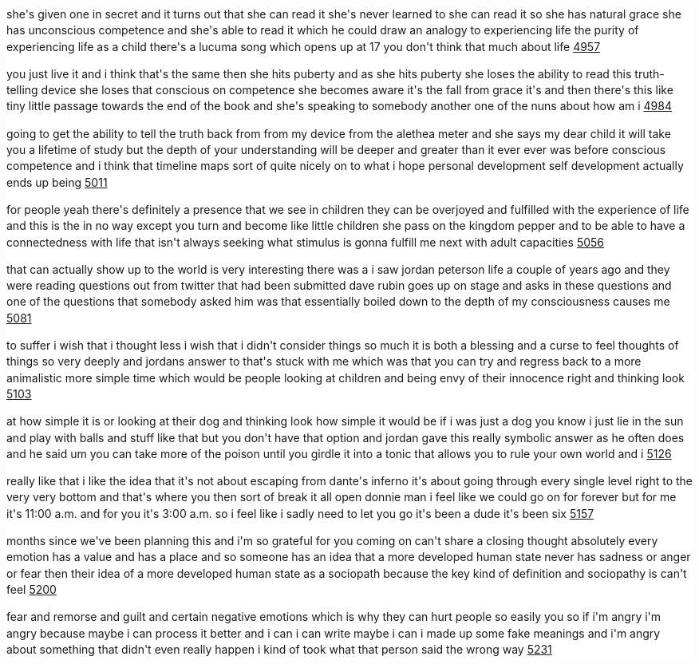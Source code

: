 she's given one in secret and it turns out that she can read it she's never learned to she can read it so she has natural grace she has unconscious competence and she's able to read it which he could draw an analogy to experiencing life the purity of experiencing life as a child there's a lucuma song which opens up at 17 you don't think that much about life [4957](https://www.youtube.com/watch?v=tJQac_T_rPo&t=4957.72s)

you just live it and i think that's the same then she hits puberty and as she hits puberty she loses the ability to read this truth-telling device she loses that conscious on competence she becomes aware it's the fall from grace it's and then there's this like tiny little passage towards the end of the book and she's speaking to somebody another one of the nuns about how am i [4984](https://www.youtube.com/watch?v=tJQac_T_rPo&t=4984.0s)

going to get the ability to tell the truth back from from my device from the alethea meter and she says my dear child it will take you a lifetime of study but the depth of your understanding will be deeper and greater than it ever ever was before conscious competence and i think that timeline maps sort of quite nicely on to what i hope personal development self development actually ends up being [5011](https://www.youtube.com/watch?v=tJQac_T_rPo&t=5011.06s)

for people yeah there's definitely a presence that we see in children they can be overjoyed and fulfilled with the experience of life and this is the in no way except you turn and become like little children she pass on the kingdom pepper and to be able to have a connectedness with life that isn't always seeking what stimulus is gonna fulfill me next with adult capacities [5056](https://www.youtube.com/watch?v=tJQac_T_rPo&t=5056.99s)

that can actually show up to the world is very interesting there was a i saw jordan peterson life a couple of years ago and they were reading questions out from twitter that had been submitted dave rubin goes up on stage and asks in these questions and one of the questions that somebody asked him was that essentially boiled down to the depth of my consciousness causes me [5081](https://www.youtube.com/watch?v=tJQac_T_rPo&t=5081.38s)

to suffer i wish that i thought less i wish that i didn't consider things so much it is both a blessing and a curse to feel thoughts of things so very deeply and jordans answer to that's stuck with me which was that you can try and regress back to a more animalistic more simple time which would be people looking at children and being envy of their innocence right and thinking look [5103](https://www.youtube.com/watch?v=tJQac_T_rPo&t=5103.4s)

at how simple it is or looking at their dog and thinking look how simple it would be if i was just a dog you know i just lie in the sun and play with balls and stuff like that but you don't have that option and jordan gave this really symbolic answer as he often does and he said um you can take more of the poison until you girdle it into a tonic that allows you to rule your own world and i [5126](https://www.youtube.com/watch?v=tJQac_T_rPo&t=5126.409s)

really like that i like the idea that it's not about escaping from dante's inferno it's about going through every single level right to the very very bottom and that's where you then sort of break it all open donnie man i feel like we could go on for forever but for me it's 11:00 a.m. and for you it's 3:00 a.m. so i feel like i sadly need to let you go it's been a dude it's been six [5157](https://www.youtube.com/watch?v=tJQac_T_rPo&t=5157.4s)

months since we've been planning this and i'm so grateful for you coming on can't share a closing thought absolutely every emotion has a value and has a place and so someone has an idea that a more developed human state never has sadness or anger or fear then their idea of a more developed human state as a sociopath because the key kind of definition and sociopathy is can't feel [5200](https://www.youtube.com/watch?v=tJQac_T_rPo&t=5200.21s)

fear and remorse and guilt and certain negative emotions which is why they can hurt people so easily you so if i'm angry i'm angry because maybe i can process it better and i can i can write maybe i can i made up some fake meanings and i'm angry about something that didn't even really happen i kind of took what that person said the wrong way [5231](https://www.youtube.com/watch?v=tJQac_T_rPo&t=5231.4s)
